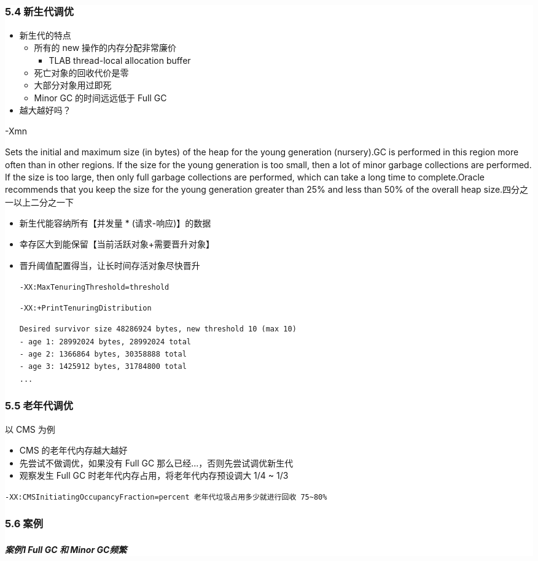### 5.4 新生代调优

- 新生代的特点
  - 所有的 new 操作的内存分配非常廉价
    - TLAB thread-local allocation buffer
  - 死亡对象的回收代价是零
  - 大部分对象用过即死
  - Minor GC 的时间远远低于 Full GC
- 越大越好吗？

-Xmn 

Sets the initial and maximum size (in bytes) of the heap for the young generation (nursery).GC is performed in this region more often than in other regions. If the size for the young generation is too small, then a lot of minor garbage collections are performed. If the size is too large, then only full garbage collections are performed, which can take a long time to complete.Oracle recommends that you keep the size for the young generation greater than 25% and less than 50% of the overall heap size.四分之一以上二分之一下

- 新生代能容纳所有【并发量 * (请求-响应)】的数据

- 幸存区大到能保留【当前活跃对象+需要晋升对象】

- 晋升阈值配置得当，让长时间存活对象尽快晋升

  ```
  -XX:MaxTenuringThreshold=threshold
  ```

  ```
  -XX:+PrintTenuringDistribution
  ```

  ```
  Desired survivor size 48286924 bytes, new threshold 10 (max 10)
  - age 1: 28992024 bytes, 28992024 total
  - age 2: 1366864 bytes, 30358888 total
  - age 3: 1425912 bytes, 31784800 total
  ...
  ```

  

### 5.5 老年代调优

以 CMS 为例

- CMS 的老年代内存越大越好
- 先尝试不做调优，如果没有 Full GC 那么已经...，否则先尝试调优新生代
- 观察发生 Full GC 时老年代内存占用，将老年代内存预设调大 1/4 ~ 1/3

```
-XX:CMSInitiatingOccupancyFraction=percent 老年代垃圾占用多少就进行回收 75~80%
```

### 5.6 案例

##### 案例1 Full GC 和 Minor GC频繁
